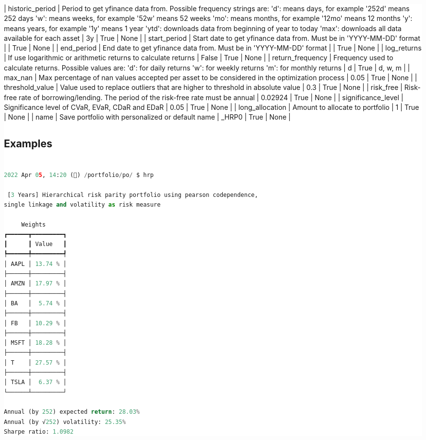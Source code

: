 | historic_period | Period to get yfinance data from. Possible frequency strings are: 'd': means days, for example '252d' means 252 days 'w': means weeks, for example '52w' means 52 weeks 'mo': means months, for example '12mo' means 12 months 'y': means years, for example '1y' means 1 year 'ytd': downloads data from beginning of year to today 'max': downloads all data available for each asset | 3y | True | None |
| start_period | Start date to get yfinance data from. Must be in 'YYYY-MM-DD' format |  | True | None |
| end_period | End date to get yfinance data from. Must be in 'YYYY-MM-DD' format |  | True | None |
| log_returns | If use logarithmic or arithmetic returns to calculate returns | False | True | None |
| return_frequency | Frequency used to calculate returns. Possible values are: 'd': for daily returns 'w': for weekly returns 'm': for monthly returns | d | True | d, w, m |
| max_nan | Max percentage of nan values accepted per asset to be considered in the optimization process | 0.05 | True | None |
| threshold_value | Value used to replace outliers that are higher to threshold in absolute value | 0.3 | True | None |
| risk_free | Risk-free rate of borrowing/lending. The period of the risk-free rate must be annual | 0.02924 | True | None |
| significance_level | Significance level of CVaR, EVaR, CDaR and EDaR | 0.05 | True | None |
| long_allocation | Amount to allocate to portfolio | 1 | True | None |
| name | Save portfolio with personalized or default name | _HRP0 | True | None |


## Examples

```python

2022 Apr 05, 14:20 (🦋) /portfolio/po/ $ hrp

 [3 Years] Hierarchical risk parity portfolio using pearson codependence,
single linkage and volatility as risk measure

     Weights
┏━━━━━━┳━━━━━━━━━┓
┃      ┃ Value   ┃
┡━━━━━━╇━━━━━━━━━┩
│ AAPL │ 13.74 % │
├──────┼─────────┤
│ AMZN │ 17.97 % │
├──────┼─────────┤
│ BA   │  5.74 % │
├──────┼─────────┤
│ FB   │ 10.29 % │
├──────┼─────────┤
│ MSFT │ 18.28 % │
├──────┼─────────┤
│ T    │ 27.57 % │
├──────┼─────────┤
│ TSLA │  6.37 % │
└──────┴─────────┘

Annual (by 252) expected return: 28.03%
Annual (by √252) volatility: 25.35%
Sharpe ratio: 1.0982

```

